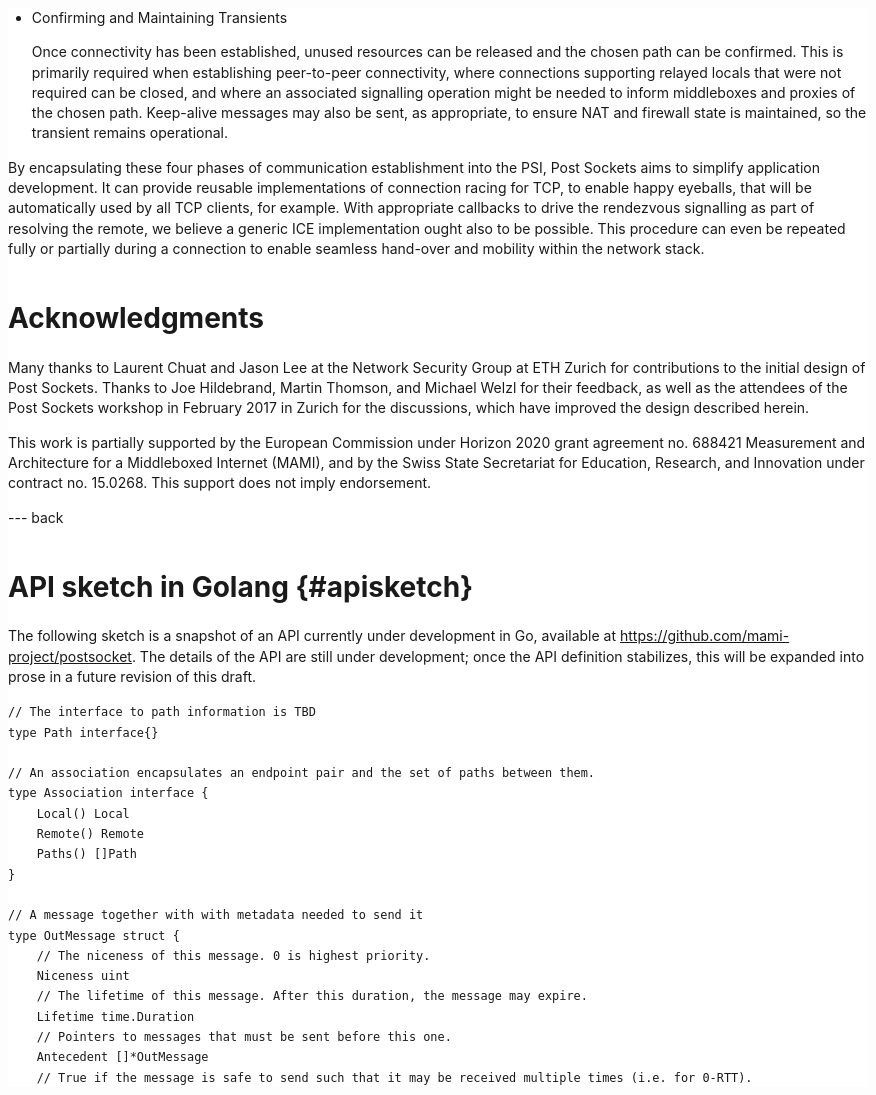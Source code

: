  - Confirming and Maintaining Transients

   Once connectivity has been established, unused resources can be
   released and the chosen path can be confirmed. 
   This is primarily required when establishing peer-to-peer connectivity, 
   where connections supporting relayed locals that were not required can
   be closed, and where an associated signalling operation might be needed
   to inform middleboxes and proxies of the chosen path.
   Keep-alive messages may also be sent, as appropriate, to ensure NAT and
   firewall state is maintained, so the transient remains operational.

By encapsulating these four phases of communication establishment into the
PSI, Post Sockets aims to simplify application development.
It can provide reusable implementations of connection racing for TCP, to enable
happy eyeballs, that will be automatically used by all TCP clients, for example.
With appropriate callbacks to drive the rendezvous signalling as part of
resolving the remote, we believe a generic ICE implementation ought also to be
possible. This procedure can even be repeated fully or partially during a 
connection to enable seamless hand-over and mobility within the network stack.



# Acknowledgments

Many thanks to Laurent Chuat and Jason Lee at the Network Security Group at ETH
Zurich for contributions to the initial design of Post Sockets. Thanks to Joe
Hildebrand, Martin Thomson, and Michael Welzl for their feedback, as well as the
attendees of the Post Sockets workshop in February 2017 in Zurich for the
discussions, which have improved the design described herein.

This work is partially supported by the European Commission under Horizon 2020
grant agreement no. 688421 Measurement and Architecture for a Middleboxed
Internet (MAMI), and by the Swiss State Secretariat for Education, Research, and
Innovation under contract no. 15.0268. This support does not imply endorsement.

--- back

# API sketch in Golang {#apisketch}

The following sketch is a snapshot of an API currently under development in Go,
available at https://github.com/mami-project/postsocket. The details of the API
are still under development; once the API definition stabilizes, this will be
expanded into prose in a future revision of this draft.

~~~~~~~~
// The interface to path information is TBD
type Path interface{}

// An association encapsulates an endpoint pair and the set of paths between them.
type Association interface {
    Local() Local
    Remote() Remote
    Paths() []Path
}

// A message together with with metadata needed to send it
type OutMessage struct {
    // The niceness of this message. 0 is highest priority.
    Niceness uint
    // The lifetime of this message. After this duration, the message may expire.
    Lifetime time.Duration
    // Pointers to messages that must be sent before this one.
    Antecedent []*OutMessage
    // True if the message is safe to send such that it may be received multiple times (i.e. for 0-RTT).
~~~~~~~~